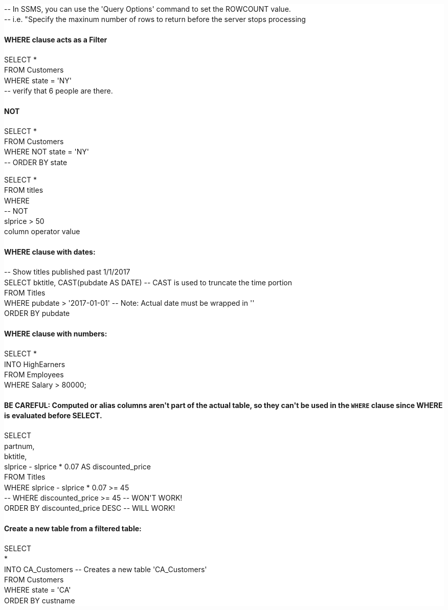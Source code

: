 -- In SSMS, you can use the 'Query Options' command to set the ROWCOUNT value.  
-- i.e. "Specify the maxinum number of rows to return before the server stops processing


#### WHERE clause acts as a Filter 
SELECT *  
FROM Customers  
WHERE state = 'NY'   
-- verify that 6 people are there.


#### NOT   
SELECT *  
FROM Customers  
WHERE NOT state = 'NY'  
-- ORDER BY state  


SELECT *  
FROM  titles  
WHERE  
-- NOT  
slprice      >            50  
column    operator       value


#### WHERE clause with dates:  
-- Show titles published past 1/1/2017  
SELECT bktitle, CAST(pubdate AS DATE) -- CAST is used to truncate the time portion  
FROM Titles  
WHERE pubdate > '2017-01-01' -- Note: Actual date must be wrapped in ''  
ORDER BY pubdate


#### WHERE clause with numbers:
SELECT *  
INTO HighEarners  
FROM Employees  
WHERE Salary > 80000;  

#### BE CAREFUL: Computed or alias columns aren't part of the actual table, so they can't be used in the `WHERE` clause since WHERE is evaluated before SELECT.

SELECT  
	partnum,  
	bktitle,  
	slprice - slprice * 0.07 AS discounted_price  
FROM Titles  
WHERE slprice - slprice * 0.07 >= 45  
-- WHERE discounted_price >= 45 -- WON'T WORK!  
ORDER BY discounted_price DESC  -- WILL WORK!  


#### Create a new table from a filtered table:  
SELECT   
	*  
	INTO CA_Customers  -- Creates a new table 'CA_Customers'  
FROM Customers  
WHERE state = 'CA'  
ORDER BY custname
